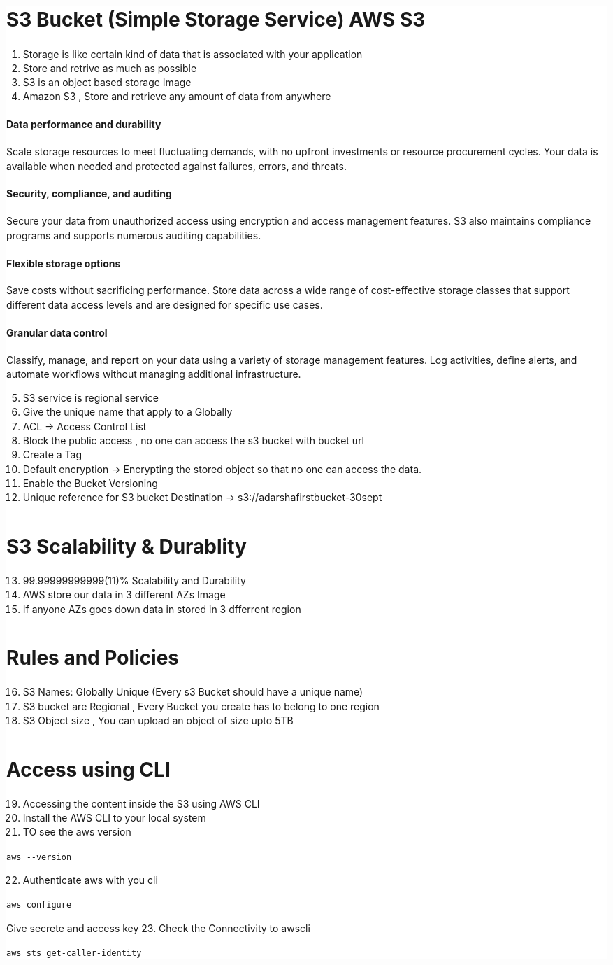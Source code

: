 # S3 Bucket (Simple Storage Service) AWS S3
1. Storage is like certain kind of data that is associated with your application
2. Store and retrive as much as possible
3. S3 is an object based storage
Image
4. Amazon S3 , Store and retrieve any amount of data from anywhere


#### Data performance and durability
Scale storage resources to meet fluctuating demands, with no upfront investments or resource procurement cycles. Your data is available when needed and protected against failures, errors, and threats.

#### Security, compliance, and auditing
Secure your data from unauthorized access using encryption and access management features. S3 also maintains compliance programs and supports numerous auditing capabilities.

#### Flexible storage options
Save costs without sacrificing performance. Store data across a wide range of cost-effective storage classes that support different data access levels and are designed for specific use cases.

#### Granular data control
Classify, manage, and report on your data using a variety of storage management features. Log activities, define alerts, and automate workflows without managing additional infrastructure.

5. S3 service is regional service
6. Give the unique name that apply to a Globally 
7. ACL -> Access Control List
8. Block the public access , no one can access the s3 bucket with bucket url
9. Create a Tag
10. Default encryption -> Encrypting the stored object so that no one can access the data.
11. Enable the Bucket Versioning 
12. Unique reference for S3 bucket Destination -> s3://adarshafirstbucket-30sept


# S3 Scalability  & Durablity
13. 99.99999999999(11)% Scalability and Durability
14. AWS store our data in 3 different AZs
Image
15. If anyone AZs goes down data in stored in 3 dfferrent region

# Rules and Policies
16. S3 Names: Globally Unique (Every s3 Bucket should have a unique name)
17. S3 bucket are Regional , Every Bucket you create has to belong to one region
18. S3 Object size , You can upload an object of size upto 5TB

# Access using  CLI
19. Accessing the content inside the S3 using AWS CLI
20. Install the AWS CLI to your local system
21. TO see the aws version
```
aws --version
```
22. Authenticate aws with you cli
```
aws configure
```
Give secrete and access key
23. Check the Connectivity to awscli
```
aws sts get-caller-identity
```